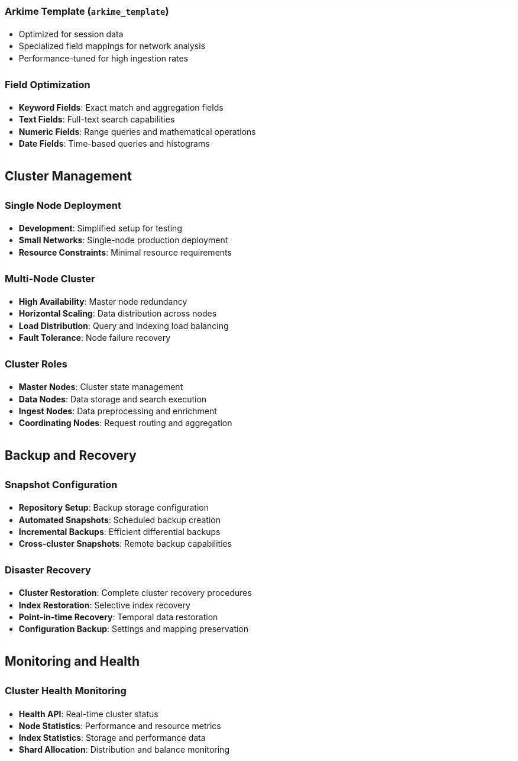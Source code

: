 ### Arkime Template (`arkime_template`)
- Optimized for session data
- Specialized field mappings for network analysis
- Performance-tuned for high ingestion rates

### Field Optimization
- **Keyword Fields**: Exact match and aggregation fields
- **Text Fields**: Full-text search capabilities  
- **Numeric Fields**: Range queries and mathematical operations
- **Date Fields**: Time-based queries and histograms

## Cluster Management

### Single Node Deployment
- **Development**: Simplified setup for testing
- **Small Networks**: Single-node production deployment
- **Resource Constraints**: Minimal resource requirements

### Multi-Node Cluster
- **High Availability**: Master node redundancy
- **Horizontal Scaling**: Data distribution across nodes
- **Load Distribution**: Query and indexing load balancing
- **Fault Tolerance**: Node failure recovery

### Cluster Roles
- **Master Nodes**: Cluster state management
- **Data Nodes**: Data storage and search execution
- **Ingest Nodes**: Data preprocessing and enrichment
- **Coordinating Nodes**: Request routing and aggregation

## Backup and Recovery

### Snapshot Configuration
- **Repository Setup**: Backup storage configuration
- **Automated Snapshots**: Scheduled backup creation
- **Incremental Backups**: Efficient differential backups
- **Cross-cluster Snapshots**: Remote backup capabilities

### Disaster Recovery
- **Cluster Restoration**: Complete cluster recovery procedures
- **Index Restoration**: Selective index recovery
- **Point-in-time Recovery**: Temporal data restoration
- **Configuration Backup**: Settings and mapping preservation

## Monitoring and Health

### Cluster Health Monitoring
- **Health API**: Real-time cluster status
- **Node Statistics**: Performance and resource metrics
- **Index Statistics**: Storage and performance data
- **Shard Allocation**: Distribution and balance monitoring
